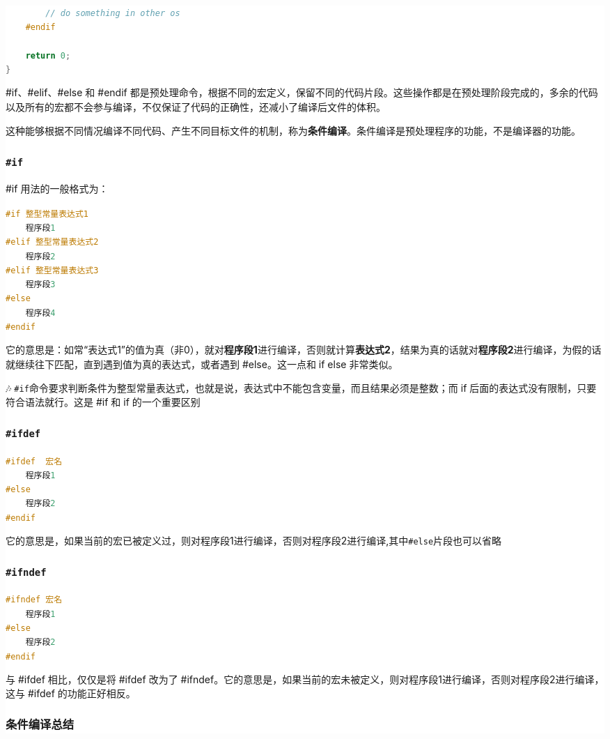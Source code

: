 ```c
        // do something in other os
    #endif

    return 0;
}
```
#if、#elif、#else 和 #endif 都是预处理命令，根据不同的宏定义，保留不同的代码片段。这些操作都是在预处理阶段完成的，多余的代码以及所有的宏都不会参与编译，不仅保证了代码的正确性，还减小了编译后文件的体积。

这种能够根据不同情况编译不同代码、产生不同目标文件的机制，称为**条件编译**。条件编译是预处理程序的功能，不是编译器的功能。

### `#if`

#if 用法的一般格式为：
```c
#if 整型常量表达式1
    程序段1
#elif 整型常量表达式2
    程序段2
#elif 整型常量表达式3
    程序段3
#else
    程序段4
#endif
```
它的意思是：如常“表达式1”的值为真（非0），就对**程序段1**进行编译，否则就计算**表达式2**，结果为真的话就对**程序段2**进行编译，为假的话就继续往下匹配，直到遇到值为真的表达式，或者遇到 #else。这一点和 if else 非常类似。

:notes: `#if`命令要求判断条件为整型常量表达式，也就是说，表达式中不能包含变量，而且结果必须是整数；而 if 后面的表达式没有限制，只要符合语法就行。这是 #if 和 if 的一个重要区别

### `#ifdef`

```c
#ifdef  宏名
    程序段1
#else
    程序段2
#endif
```
它的意思是，如果当前的宏已被定义过，则对程序段1进行编译，否则对程序段2进行编译,其中`#else`片段也可以省略

### `#ifndef`
```c
#ifndef 宏名
    程序段1 
#else 
    程序段2 
#endif
```
与 #ifdef 相比，仅仅是将 #ifdef 改为了 #ifndef。它的意思是，如果当前的宏未被定义，则对程序段1进行编译，否则对程序段2进行编译，这与 #ifdef 的功能正好相反。
### 条件编译总结
